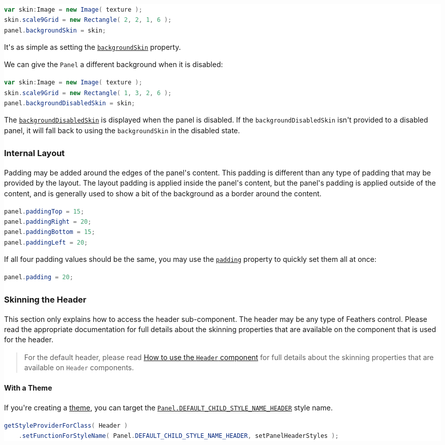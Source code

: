 ```actionscript
var skin:Image = new Image( texture );
skin.scale9Grid = new Rectangle( 2, 2, 1, 6 );
panel.backgroundSkin = skin;
```

It's as simple as setting the [`backgroundSkin`](/api-reference/feathers/controls/Scroller.html#backgroundSkin) property.

We can give the `Panel` a different background when it is disabled:

```actionscript
var skin:Image = new Image( texture );
skin.scale9Grid = new Rectangle( 1, 3, 2, 6 );
panel.backgroundDisabledSkin = skin;
```

The [`backgroundDisabledSkin`](/api-reference/feathers/controls/Scroller.html#backgroundDisabledSkin) is displayed when the panel is disabled. If the `backgroundDisabledSkin` isn't provided to a disabled panel, it will fall back to using the `backgroundSkin` in the disabled state.

### Internal Layout

Padding may be added around the edges of the panel's content. This padding is different than any type of padding that may be provided by the layout. The layout padding is applied inside the panel's content, but the panel's padding is applied outside of the content, and is generally used to show a bit of the background as a border around the content.

```actionscript
panel.paddingTop = 15;
panel.paddingRight = 20;
panel.paddingBottom = 15;
panel.paddingLeft = 20;
```

If all four padding values should be the same, you may use the [`padding`](/api-reference/feathers/controls/Scroller.html#padding) property to quickly set them all at once:

```actionscript
panel.padding = 20;
```

### Skinning the Header

This section only explains how to access the header sub-component. The header may be any type of Feathers control. Please read the appropriate documentation for full details about the skinning properties that are available on the component that is used for the header.

> For the default header, please read [How to use the `Header` component](./header.md) for full details about the skinning properties that are available on `Header` components.

#### With a Theme

If you're creating a [theme](./themes.md), you can target the [`Panel.DEFAULT_CHILD_STYLE_NAME_HEADER`](/api-reference/feathers/controls/Panel.html#DEFAULT_CHILD_STYLE_NAME_HEADER) style name.

```actionscript
getStyleProviderForClass( Header )
    .setFunctionForStyleName( Panel.DEFAULT_CHILD_STYLE_NAME_HEADER, setPanelHeaderStyles );
```

